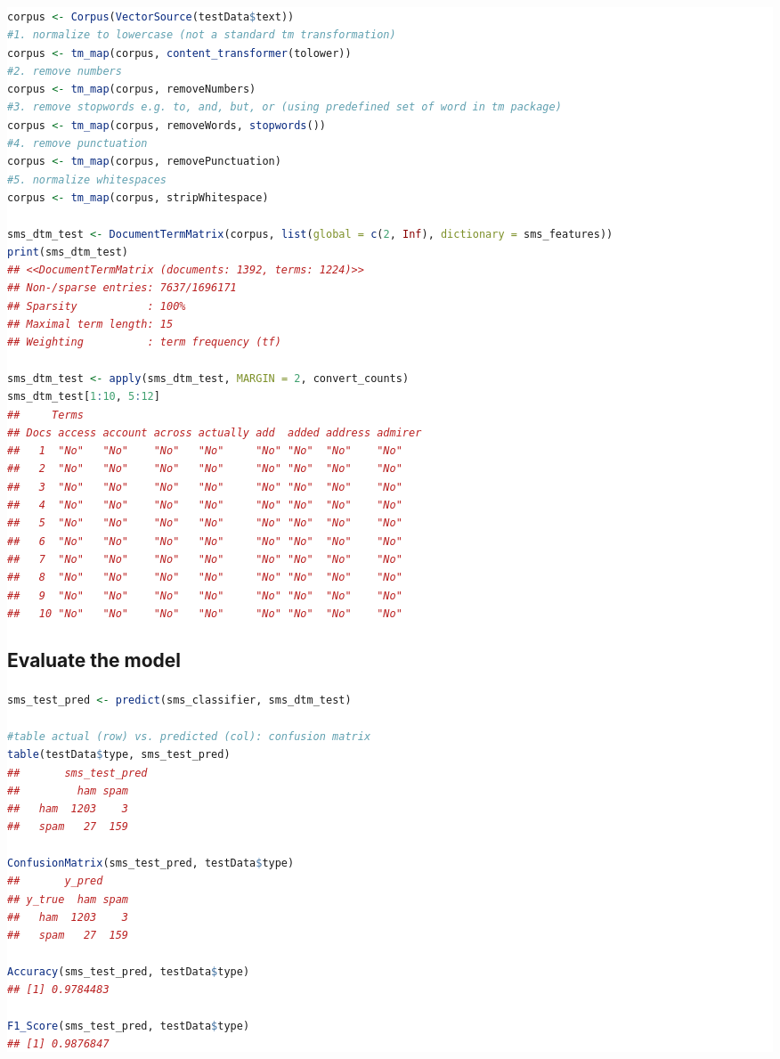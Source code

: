 
```r
corpus <- Corpus(VectorSource(testData$text))
#1. normalize to lowercase (not a standard tm transformation)
corpus <- tm_map(corpus, content_transformer(tolower))
#2. remove numbers
corpus <- tm_map(corpus, removeNumbers)
#3. remove stopwords e.g. to, and, but, or (using predefined set of word in tm package)
corpus <- tm_map(corpus, removeWords, stopwords())
#4. remove punctuation
corpus <- tm_map(corpus, removePunctuation)
#5. normalize whitespaces
corpus <- tm_map(corpus, stripWhitespace)

sms_dtm_test <- DocumentTermMatrix(corpus, list(global = c(2, Inf), dictionary = sms_features))
print(sms_dtm_test)
## <<DocumentTermMatrix (documents: 1392, terms: 1224)>>
## Non-/sparse entries: 7637/1696171
## Sparsity           : 100%
## Maximal term length: 15
## Weighting          : term frequency (tf)

sms_dtm_test <- apply(sms_dtm_test, MARGIN = 2, convert_counts)
sms_dtm_test[1:10, 5:12]
##     Terms
## Docs access account across actually add  added address admirer
##   1  "No"   "No"    "No"   "No"     "No" "No"  "No"    "No"   
##   2  "No"   "No"    "No"   "No"     "No" "No"  "No"    "No"   
##   3  "No"   "No"    "No"   "No"     "No" "No"  "No"    "No"   
##   4  "No"   "No"    "No"   "No"     "No" "No"  "No"    "No"   
##   5  "No"   "No"    "No"   "No"     "No" "No"  "No"    "No"   
##   6  "No"   "No"    "No"   "No"     "No" "No"  "No"    "No"   
##   7  "No"   "No"    "No"   "No"     "No" "No"  "No"    "No"   
##   8  "No"   "No"    "No"   "No"     "No" "No"  "No"    "No"   
##   9  "No"   "No"    "No"   "No"     "No" "No"  "No"    "No"   
##   10 "No"   "No"    "No"   "No"     "No" "No"  "No"    "No"
```

## Evaluate the model


```r
sms_test_pred <- predict(sms_classifier, sms_dtm_test)

#table actual (row) vs. predicted (col): confusion matrix
table(testData$type, sms_test_pred)
##       sms_test_pred
##         ham spam
##   ham  1203    3
##   spam   27  159

ConfusionMatrix(sms_test_pred, testData$type)
##       y_pred
## y_true  ham spam
##   ham  1203    3
##   spam   27  159

Accuracy(sms_test_pred, testData$type)
## [1] 0.9784483

F1_Score(sms_test_pred, testData$type)
## [1] 0.9876847
```
